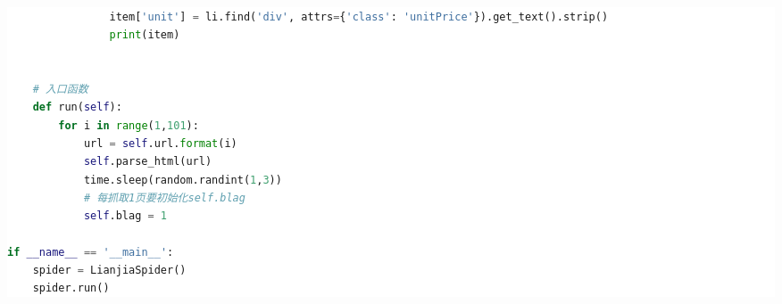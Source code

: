   ```python
                  item['unit'] = li.find('div', attrs={'class': 'unitPrice'}).get_text().strip()
                  print(item)
  
  
      # 入口函数
      def run(self):
          for i in range(1,101):
              url = self.url.format(i)
              self.parse_html(url)
              time.sleep(random.randint(1,3))
              # 每抓取1页要初始化self.blag
              self.blag = 1
  
  if __name__ == '__main__':
      spider = LianjiaSpider()
      spider.run()
  ```






